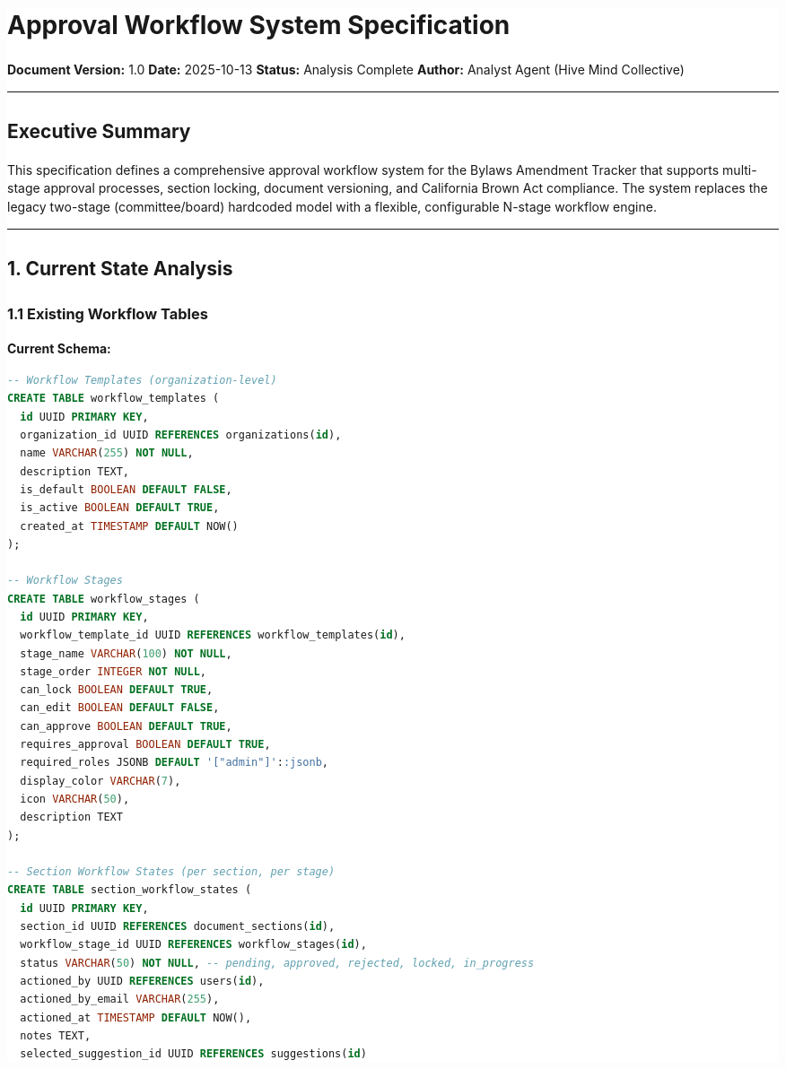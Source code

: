 # Approval Workflow System Specification

**Document Version:** 1.0
**Date:** 2025-10-13
**Status:** Analysis Complete
**Author:** Analyst Agent (Hive Mind Collective)

---

## Executive Summary

This specification defines a comprehensive approval workflow system for the Bylaws Amendment Tracker that supports multi-stage approval processes, section locking, document versioning, and California Brown Act compliance. The system replaces the legacy two-stage (committee/board) hardcoded model with a flexible, configurable N-stage workflow engine.

---

## 1. Current State Analysis

### 1.1 Existing Workflow Tables

**Current Schema:**
```sql
-- Workflow Templates (organization-level)
CREATE TABLE workflow_templates (
  id UUID PRIMARY KEY,
  organization_id UUID REFERENCES organizations(id),
  name VARCHAR(255) NOT NULL,
  description TEXT,
  is_default BOOLEAN DEFAULT FALSE,
  is_active BOOLEAN DEFAULT TRUE,
  created_at TIMESTAMP DEFAULT NOW()
);

-- Workflow Stages
CREATE TABLE workflow_stages (
  id UUID PRIMARY KEY,
  workflow_template_id UUID REFERENCES workflow_templates(id),
  stage_name VARCHAR(100) NOT NULL,
  stage_order INTEGER NOT NULL,
  can_lock BOOLEAN DEFAULT TRUE,
  can_edit BOOLEAN DEFAULT FALSE,
  can_approve BOOLEAN DEFAULT TRUE,
  requires_approval BOOLEAN DEFAULT TRUE,
  required_roles JSONB DEFAULT '["admin"]'::jsonb,
  display_color VARCHAR(7),
  icon VARCHAR(50),
  description TEXT
);

-- Section Workflow States (per section, per stage)
CREATE TABLE section_workflow_states (
  id UUID PRIMARY KEY,
  section_id UUID REFERENCES document_sections(id),
  workflow_stage_id UUID REFERENCES workflow_stages(id),
  status VARCHAR(50) NOT NULL, -- pending, approved, rejected, locked, in_progress
  actioned_by UUID REFERENCES users(id),
  actioned_by_email VARCHAR(255),
  actioned_at TIMESTAMP DEFAULT NOW(),
  notes TEXT,
  selected_suggestion_id UUID REFERENCES suggestions(id)
```